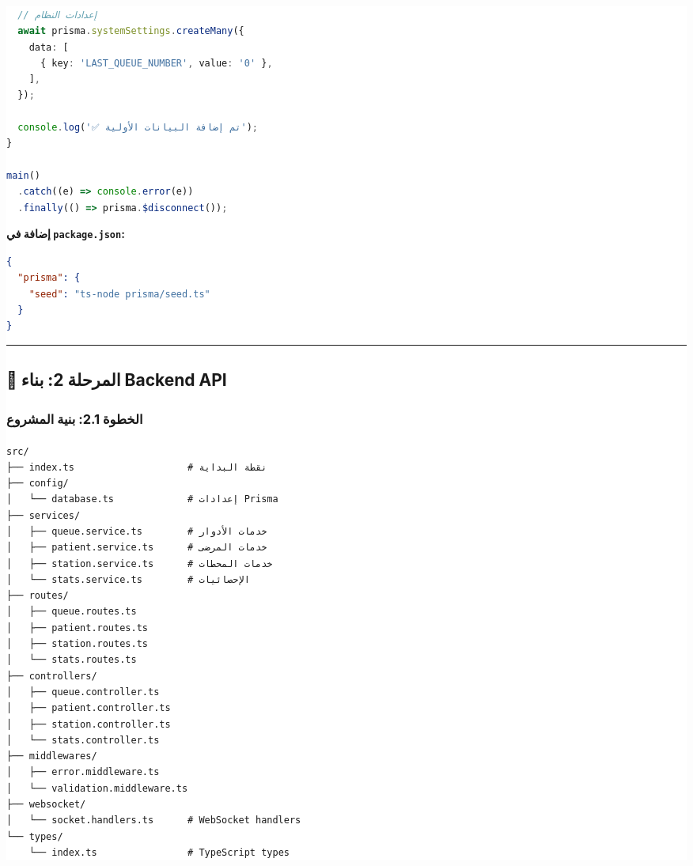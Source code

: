 ```typescript
  // إعدادات النظام
  await prisma.systemSettings.createMany({
    data: [
      { key: 'LAST_QUEUE_NUMBER', value: '0' },
    ],
  });

  console.log('✅ تم إضافة البيانات الأولية');
}

main()
  .catch((e) => console.error(e))
  .finally(() => prisma.$disconnect());
```

**إضافة في `package.json`:**
```json
{
  "prisma": {
    "seed": "ts-node prisma/seed.ts"
  }
}
```

---

## 🔧 المرحلة 2: بناء Backend API

### **الخطوة 2.1: بنية المشروع**
```
src/
├── index.ts                    # نقطة البداية
├── config/
│   └── database.ts             # إعدادات Prisma
├── services/
│   ├── queue.service.ts        # خدمات الأدوار
│   ├── patient.service.ts      # خدمات المرضى
│   ├── station.service.ts      # خدمات المحطات
│   └── stats.service.ts        # الإحصائيات
├── routes/
│   ├── queue.routes.ts
│   ├── patient.routes.ts
│   ├── station.routes.ts
│   └── stats.routes.ts
├── controllers/
│   ├── queue.controller.ts
│   ├── patient.controller.ts
│   ├── station.controller.ts
│   └── stats.controller.ts
├── middlewares/
│   ├── error.middleware.ts
│   └── validation.middleware.ts
├── websocket/
│   └── socket.handlers.ts      # WebSocket handlers
└── types/
    └── index.ts                # TypeScript types
```
